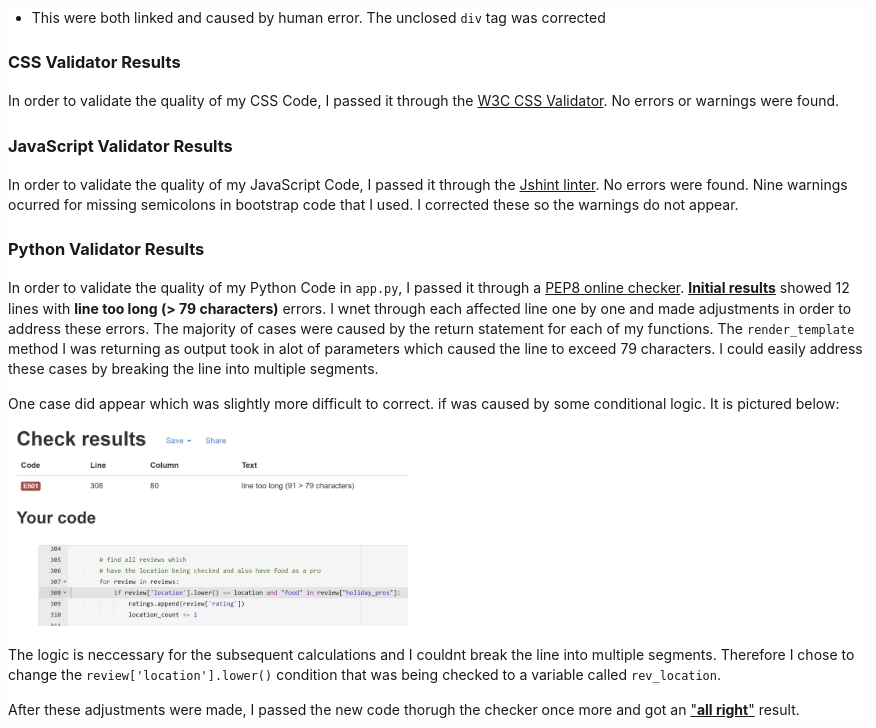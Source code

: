* This were both linked and caused by human error. The unclosed `div` tag was corrected

### **CSS Validator Results**
In order to validate the quality of my CSS Code, I passed it through the [W3C CSS Validator](https://jigsaw.w3.org/css-validator/). No errors or warnings were found.

### **JavaScript Validator Results**
In order to validate the quality of my JavaScript Code, I passed it through the [Jshint linter](https://jshint.com/). No errors were found. Nine warnings ocurred for missing semicolons in bootstrap code that I used. I corrected these so the warnings do not appear.

### **Python Validator Results**
In order to validate the quality of my Python Code in `app.py`, I passed it through a [PEP8 online checker](https://pep8online.com//). [**Initial results**](documents/testing/python-val.png) showed 12 lines with **line too long (> 79 characters)** errors. I wnet through each affected line one by one and made adjustments in order to address these errors. The majority of cases were caused by the return statement for each of my functions. The `render_template` method I was returning as output took in alot of parameters which caused the line to exceed 79 characters. I could easily address these cases by breaking the line into multiple segments.

One case did appear which was slightly more difficult to correct. if was caused by some conditional logic. It is pictured below:

<img src="documents/testing/python-val-e0.png" alt="python validator error 1" width="400"/>  

The logic is neccessary for the subsequent calculations and I couldnt break the line into multiple segments. Therefore I chose to change the `review['location'].lower()` condition that was being checked to a variable called `rev_location`.

After these adjustments were made, I passed the new code thorugh the checker once more and got an ["**all right**"](documents/testing/python-val-final.png) result.
